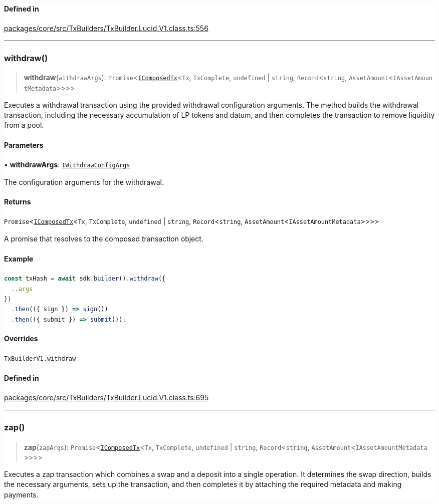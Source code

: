 #### Defined in

[packages/core/src/TxBuilders/TxBuilder.Lucid.V1.class.ts:556](https://github.com/SundaeSwap-finance/sundae-sdk/blob/main/packages/core/src/TxBuilders/TxBuilder.Lucid.V1.class.ts#L556)

***

### withdraw()

> **withdraw**(`withdrawArgs`): `Promise`\<[`IComposedTx`](../../Core/interfaces/IComposedTx.md)\<`Tx`, `TxComplete`, `undefined` \| `string`, `Record`\<`string`, `AssetAmount`\<`IAssetAmountMetadata`\>\>\>\>

Executes a withdrawal transaction using the provided withdrawal configuration arguments.
The method builds the withdrawal transaction, including the necessary accumulation of LP tokens
and datum, and then completes the transaction to remove liquidity from a pool.

#### Parameters

• **withdrawArgs**: [`IWithdrawConfigArgs`](../../Core/interfaces/IWithdrawConfigArgs.md)

The configuration arguments for the withdrawal.

#### Returns

`Promise`\<[`IComposedTx`](../../Core/interfaces/IComposedTx.md)\<`Tx`, `TxComplete`, `undefined` \| `string`, `Record`\<`string`, `AssetAmount`\<`IAssetAmountMetadata`\>\>\>\>

A promise that resolves to the composed transaction object.

#### Example

```ts
const txHash = await sdk.builder().withdraw({
  ..args
})
  .then(({ sign }) => sign())
  .then(({ submit }) => submit());
```

#### Overrides

`TxBuilderV1.withdraw`

#### Defined in

[packages/core/src/TxBuilders/TxBuilder.Lucid.V1.class.ts:695](https://github.com/SundaeSwap-finance/sundae-sdk/blob/main/packages/core/src/TxBuilders/TxBuilder.Lucid.V1.class.ts#L695)

***

### zap()

> **zap**(`zapArgs`): `Promise`\<[`IComposedTx`](../../Core/interfaces/IComposedTx.md)\<`Tx`, `TxComplete`, `undefined` \| `string`, `Record`\<`string`, `AssetAmount`\<`IAssetAmountMetadata`\>\>\>\>

Executes a zap transaction which combines a swap and a deposit into a single operation.
It determines the swap direction, builds the necessary arguments, sets up the transaction,
and then completes it by attaching the required metadata and making payments.
